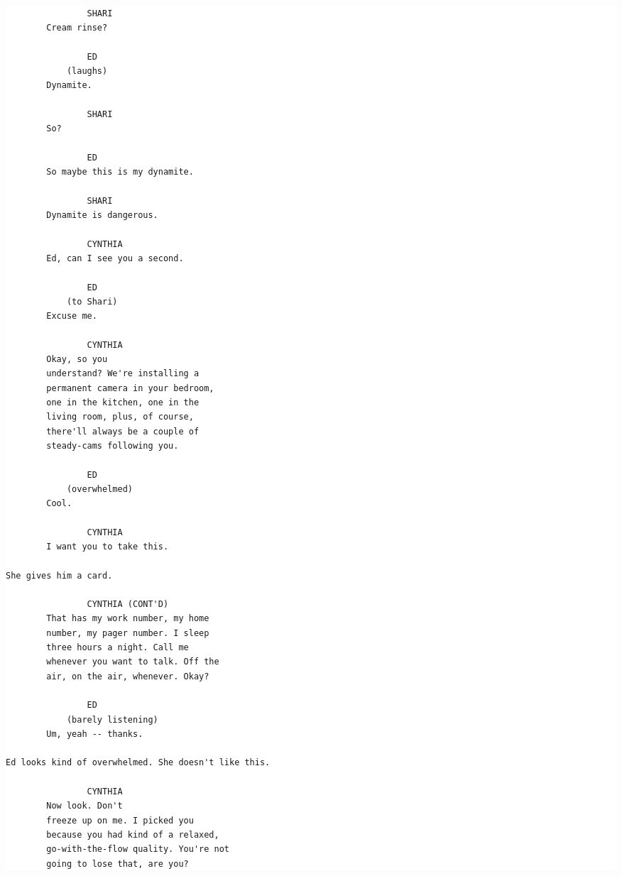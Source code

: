 					SHARI
			Cream rinse?

					ED
				(laughs) 
			Dynamite.

					SHARI
			So?

					ED
			So maybe this is my dynamite.

					SHARI
			Dynamite is dangerous.

					CYNTHIA
			Ed, can I see you a second.

					ED
				(to Shari)
			Excuse me.

					CYNTHIA
			Okay, so you
			understand? We're installing a
			permanent camera in your bedroom,
			one in the kitchen, one in the
			living room, plus, of course,
			there'll always be a couple of
			steady-cams following you.

					ED
				(overwhelmed)
			Cool.

					CYNTHIA
			I want you to take this.

	She gives him a card.

					CYNTHIA (CONT'D)
			That has my work number, my home
			number, my pager number. I sleep
			three hours a night. Call me
			whenever you want to talk. Off the
			air, on the air, whenever. Okay?

					ED
				(barely listening)
			Um, yeah -- thanks.

	Ed looks kind of overwhelmed. She doesn't like this.

					CYNTHIA
			Now look. Don't
			freeze up on me. I picked you
			because you had kind of a relaxed,
			go-with-the-flow quality. You're not
			going to lose that, are you?

